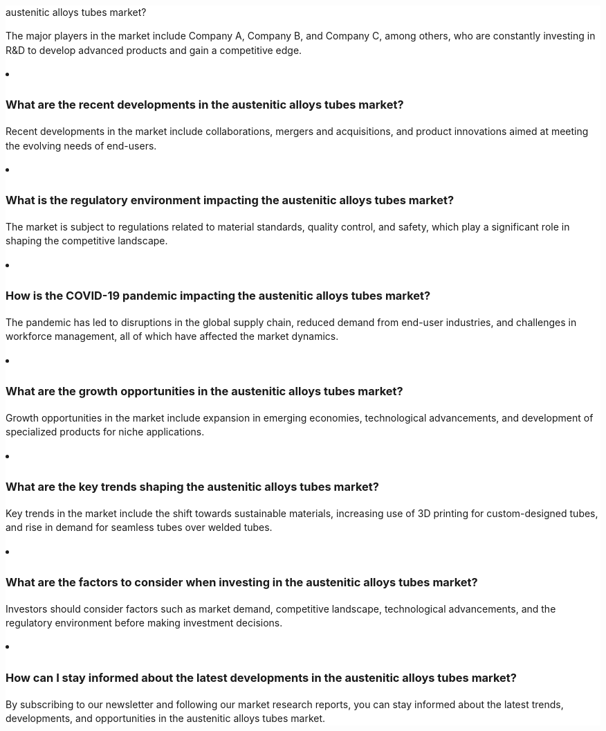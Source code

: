austenitic alloys tubes market?</h3> <p>The major players in the market include Company A, Company B, and Company C, among others, who are constantly investing in R&D to develop advanced products and gain a competitive edge.</p> </li> <li> <h3>What are the recent developments in the austenitic alloys tubes market?</h3> <p>Recent developments in the market include collaborations, mergers and acquisitions, and product innovations aimed at meeting the evolving needs of end-users.</p> </li> <li> <h3>What is the regulatory environment impacting the austenitic alloys tubes market?</h3> <p>The market is subject to regulations related to material standards, quality control, and safety, which play a significant role in shaping the competitive landscape.</p> </li> <li> <h3>How is the COVID-19 pandemic impacting the austenitic alloys tubes market?</h3> <p>The pandemic has led to disruptions in the global supply chain, reduced demand from end-user industries, and challenges in workforce management, all of which have affected the market dynamics.</p> </li> <li> <h3>What are the growth opportunities in the austenitic alloys tubes market?</h3> <p>Growth opportunities in the market include expansion in emerging economies, technological advancements, and development of specialized products for niche applications.</p> </li> <li> <h3>What are the key trends shaping the austenitic alloys tubes market?</h3> <p>Key trends in the market include the shift towards sustainable materials, increasing use of 3D printing for custom-designed tubes, and rise in demand for seamless tubes over welded tubes.</p> </li> <li> <h3>What are the factors to consider when investing in the austenitic alloys tubes market?</h3> <p>Investors should consider factors such as market demand, competitive landscape, technological advancements, and the regulatory environment before making investment decisions.</p> </li> <li> <h3>How can I stay informed about the latest developments in the austenitic alloys tubes market?</h3> <p>By subscribing to our newsletter and following our market research reports, you can stay informed about the latest trends, developments, and opportunities in the austenitic alloys tubes market.</p> </li> </ol></body></html></strong></p>
